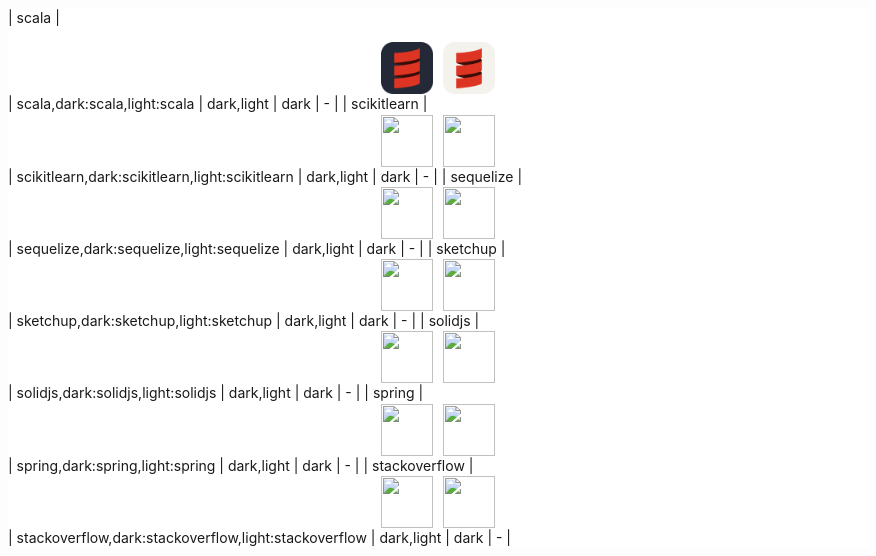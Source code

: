 | scala            | <div style="display: flex; align-items: center; justify-content: center; gap: 10px;"><img width="52" height="52" src="../icons/dark:scala.svg" /><img width="52" height="52" src="../icons/light:scala.svg" /></div>                 | scala,dark:scala,light:scala                         | dark,light | dark          | -     |
| scikitlearn      | <div style="display: flex; align-items: center; justify-content: center; gap: 10px;"><img width="52" height="52" src="../icons/dark:scikitlearn.svg" /><img width="52" height="52" src="../icons/light:scikitlearn.svg" /></div>     | scikitlearn,dark:scikitlearn,light:scikitlearn       | dark,light | dark          | -     |
| sequelize        | <div style="display: flex; align-items: center; justify-content: center; gap: 10px;"><img width="52" height="52" src="../icons/dark:sequelize.svg" /><img width="52" height="52" src="../icons/light:sequelize.svg" /></div>         | sequelize,dark:sequelize,light:sequelize             | dark,light | dark          | -     |
| sketchup         | <div style="display: flex; align-items: center; justify-content: center; gap: 10px;"><img width="52" height="52" src="../icons/dark:sketchup.svg" /><img width="52" height="52" src="../icons/light:sketchup.svg" /></div>           | sketchup,dark:sketchup,light:sketchup                | dark,light | dark          | -     |
| solidjs          | <div style="display: flex; align-items: center; justify-content: center; gap: 10px;"><img width="52" height="52" src="../icons/dark:solidjs.svg" /><img width="52" height="52" src="../icons/light:solidjs.svg" /></div>             | solidjs,dark:solidjs,light:solidjs                   | dark,light | dark          | -     |
| spring           | <div style="display: flex; align-items: center; justify-content: center; gap: 10px;"><img width="52" height="52" src="../icons/dark:spring.svg" /><img width="52" height="52" src="../icons/light:spring.svg" /></div>               | spring,dark:spring,light:spring                      | dark,light | dark          | -     |
| stackoverflow    | <div style="display: flex; align-items: center; justify-content: center; gap: 10px;"><img width="52" height="52" src="../icons/dark:stackoverflow.svg" /><img width="52" height="52" src="../icons/light:stackoverflow.svg" /></div> | stackoverflow,dark:stackoverflow,light:stackoverflow | dark,light | dark          | -     |